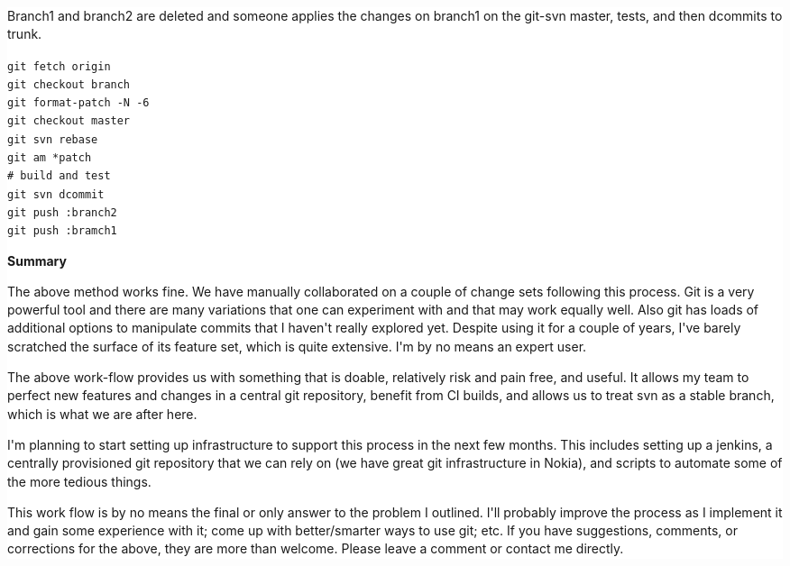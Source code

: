 Branch1 and branch2 are deleted and someone applies the changes on branch1 on the git-svn master, tests, and then dcommits to trunk.

```
git fetch origin
git checkout branch
git format-patch -N -6
git checkout master
git svn rebase
git am *patch
# build and test
git svn dcommit
git push :branch2
git push :bramch1
```

**Summary**

The above method works fine. We have manually collaborated on a couple of change sets following this process. Git is a very powerful tool and there are many variations that one can experiment with and that may work equally well. Also git has loads of additional options to manipulate commits that I haven't really explored yet. Despite using it for a couple of years, I've barely scratched the surface of its feature set, which is quite extensive. I'm by no means an expert user.

The above work-flow provides us with something that is doable, relatively risk and pain free, and useful. It allows my team to perfect new features and changes in a central git repository, benefit from CI builds, and allows us to treat svn as a stable branch, which is what we are after here.

I'm planning to start setting up infrastructure to support this process in the next few months. This includes setting up a jenkins, a centrally provisioned git repository that we can rely on (we have great git infrastructure in Nokia), and scripts to automate some of the more tedious things.

This work flow is by no means the final or only answer to the problem I outlined. I'll probably improve the process as I implement it and gain some experience with it; come up with better/smarter ways to use git; etc. If you have suggestions, comments, or corrections for the above, they are more than welcome. Please leave a comment or contact me directly.